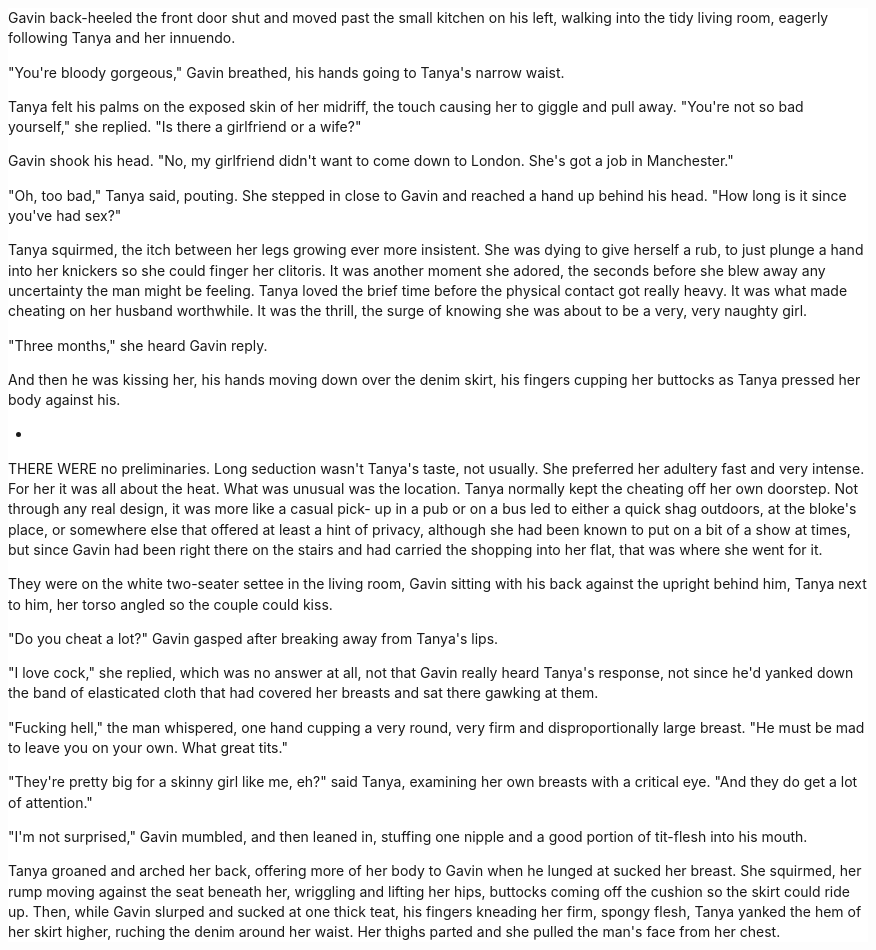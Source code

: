  Gavin back-heeled the front door shut and moved past the small kitchen on his left, walking into the tidy living room, eagerly following Tanya and her innuendo. 

 "You're bloody gorgeous," Gavin breathed, his hands going to Tanya's narrow waist. 

 Tanya felt his palms on the exposed skin of her midriff, the touch causing her to giggle and pull away. "You're not so bad yourself," she replied. "Is there a girlfriend or a wife?" 

 Gavin shook his head. "No, my girlfriend didn't want to come down to London. She's got a job in Manchester." 

 "Oh, too bad," Tanya said, pouting. She stepped in close to Gavin and reached a hand up behind his head. "How long is it since you've had sex?" 

 Tanya squirmed, the itch between her legs growing ever more insistent. She was dying to give herself a rub, to just plunge a hand into her knickers so she could finger her clitoris. It was another moment she adored, the seconds before she blew away any uncertainty the man might be feeling. Tanya loved the brief time before the physical contact got really heavy. It was what made cheating on her husband worthwhile. It was the thrill, the surge of knowing she was about to be a very, very naughty girl. 

 "Three months," she heard Gavin reply. 

 And then he was kissing her, his hands moving down over the denim skirt, his fingers cupping her buttocks as Tanya pressed her body against his. 

 * 

 THERE WERE no preliminaries. Long seduction wasn't Tanya's taste, not usually. She preferred her adultery fast and very intense. For her it was all about the heat. What was unusual was the location. Tanya normally kept the cheating off her own doorstep. Not through any real design, it was more like a casual pick- up in a pub or on a bus led to either a quick shag outdoors, at the bloke's place, or somewhere else that offered at least a hint of privacy, although she had been known to put on a bit of a show at times, but since Gavin had been right there on the stairs and had carried the shopping into her flat, that was where she went for it. 

 They were on the white two-seater settee in the living room, Gavin sitting with his back against the upright behind him, Tanya next to him, her torso angled so the couple could kiss. 

 "Do you cheat a lot?" Gavin gasped after breaking away from Tanya's lips. 

 "I love cock," she replied, which was no answer at all, not that Gavin really heard Tanya's response, not since he'd yanked down the band of elasticated cloth that had covered her breasts and sat there gawking at them. 

 "Fucking hell," the man whispered, one hand cupping a very round, very firm and disproportionally large breast. "He must be mad to leave you on your own. What great tits." 

 "They're pretty big for a skinny girl like me, eh?" said Tanya, examining her own breasts with a critical eye. "And they do get a lot of attention." 

 "I'm not surprised," Gavin mumbled, and then leaned in, stuffing one nipple and a good portion of tit-flesh into his mouth. 

 Tanya groaned and arched her back, offering more of her body to Gavin when he lunged at sucked her breast. She squirmed, her rump moving against the seat beneath her, wriggling and lifting her hips, buttocks coming off the cushion so the skirt could ride up. Then, while Gavin slurped and sucked at one thick teat, his fingers kneading her firm, spongy flesh, Tanya yanked the hem of her skirt higher, ruching the denim around her waist. Her thighs parted and she pulled the man's face from her chest. 
